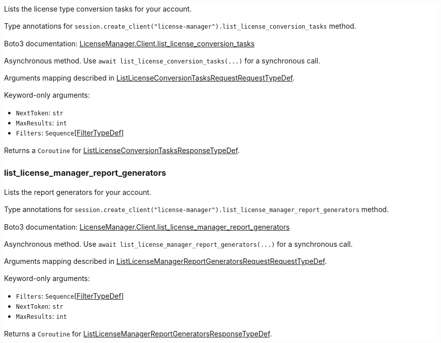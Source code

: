 Lists the license type conversion tasks for your account.

Type annotations for
`session.create_client("license-manager").list_license_conversion_tasks`
method.

Boto3 documentation:
[LicenseManager.Client.list_license_conversion_tasks](https://boto3.amazonaws.com/v1/documentation/api/latest/reference/services/license-manager.html#LicenseManager.Client.list_license_conversion_tasks)

Asynchronous method. Use `await list_license_conversion_tasks(...)` for a
synchronous call.

Arguments mapping described in
[ListLicenseConversionTasksRequestRequestTypeDef](./type_defs.md#listlicenseconversiontasksrequestrequesttypedef).

Keyword-only arguments:

- `NextToken`: `str`
- `MaxResults`: `int`
- `Filters`: `Sequence`\[[FilterTypeDef](./type_defs.md#filtertypedef)\]

Returns a `Coroutine` for
[ListLicenseConversionTasksResponseTypeDef](./type_defs.md#listlicenseconversiontasksresponsetypedef).

<a id="list\_license\_manager\_report\_generators"></a>

### list_license_manager_report_generators

Lists the report generators for your account.

Type annotations for
`session.create_client("license-manager").list_license_manager_report_generators`
method.

Boto3 documentation:
[LicenseManager.Client.list_license_manager_report_generators](https://boto3.amazonaws.com/v1/documentation/api/latest/reference/services/license-manager.html#LicenseManager.Client.list_license_manager_report_generators)

Asynchronous method. Use `await list_license_manager_report_generators(...)`
for a synchronous call.

Arguments mapping described in
[ListLicenseManagerReportGeneratorsRequestRequestTypeDef](./type_defs.md#listlicensemanagerreportgeneratorsrequestrequesttypedef).

Keyword-only arguments:

- `Filters`: `Sequence`\[[FilterTypeDef](./type_defs.md#filtertypedef)\]
- `NextToken`: `str`
- `MaxResults`: `int`

Returns a `Coroutine` for
[ListLicenseManagerReportGeneratorsResponseTypeDef](./type_defs.md#listlicensemanagerreportgeneratorsresponsetypedef).
